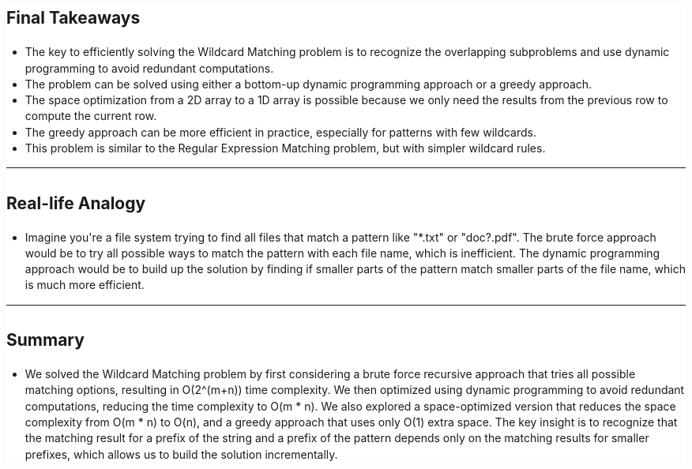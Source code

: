 
## **Final Takeaways**

* The key to efficiently solving the Wildcard Matching problem is to recognize the overlapping subproblems and use dynamic programming to avoid redundant computations.
* The problem can be solved using either a bottom-up dynamic programming approach or a greedy approach.
* The space optimization from a 2D array to a 1D array is possible because we only need the results from the previous row to compute the current row.
* The greedy approach can be more efficient in practice, especially for patterns with few wildcards.
* This problem is similar to the Regular Expression Matching problem, but with simpler wildcard rules.

---

## **Real-life Analogy**

* Imagine you're a file system trying to find all files that match a pattern like "*.txt" or "doc?.pdf". The brute force approach would be to try all possible ways to match the pattern with each file name, which is inefficient. The dynamic programming approach would be to build up the solution by finding if smaller parts of the pattern match smaller parts of the file name, which is much more efficient.

---

## **Summary**

* We solved the Wildcard Matching problem by first considering a brute force recursive approach that tries all possible matching options, resulting in O(2^(m+n)) time complexity. We then optimized using dynamic programming to avoid redundant computations, reducing the time complexity to O(m * n). We also explored a space-optimized version that reduces the space complexity from O(m * n) to O(n), and a greedy approach that uses only O(1) extra space. The key insight is to recognize that the matching result for a prefix of the string and a prefix of the pattern depends only on the matching results for smaller prefixes, which allows us to build the solution incrementally. 